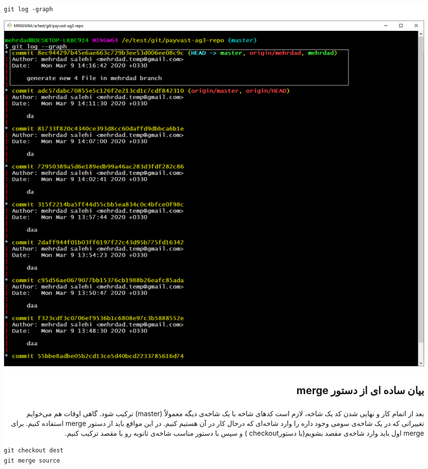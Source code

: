 ```
git log -graph
```

![push image](./images/md/git-merge-7.png)

<h2>
	<p dir="rtl" align="right">بیان ساده ای از دستور merge</h2>
</h2>	

<p dir="rtl" align="right">
بعد از اتمام کار و نهایی شدن کد یک شاخه، لازم است کدهای شاخه با یک شاخه‌ی دیگه  معمولاً (master) ترکیب شود. گاهی اوقات هم می‌خوایم تغییراتی که در یک شاخه‌ی سومی وجود داره را  وارد شاخه‌ای که درحال کار در آن هستیم کنیم. در این مواقع باید از دستور merge استفاده کنیم. برای merge اول باید وارد شاخه‌ی مقصد بشویم(با دستورcheckout ) و سپس با دستور مناسب شاخه‌ی ثانویه رو با مقصد ترکیب کنیم.
</p>

```
git checkout dest
git merge source
```
